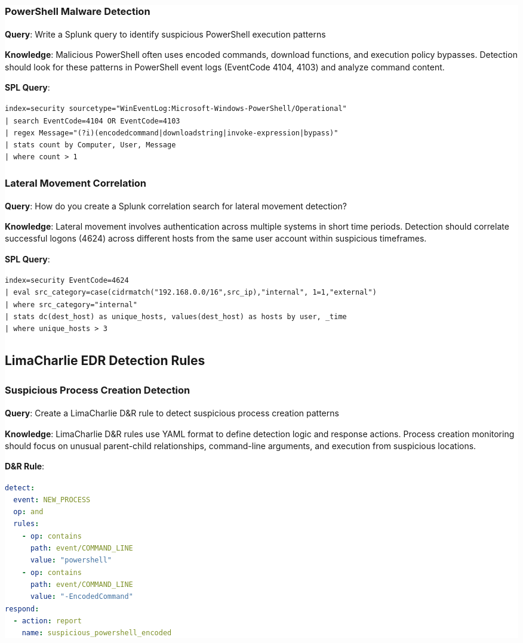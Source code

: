 ### PowerShell Malware Detection

**Query**: Write a Splunk query to identify suspicious PowerShell execution patterns

**Knowledge**: Malicious PowerShell often uses encoded commands, download functions, and execution policy bypasses. Detection should look for these patterns in PowerShell event logs (EventCode 4104, 4103) and analyze command content.

**SPL Query**:
```spl
index=security sourcetype="WinEventLog:Microsoft-Windows-PowerShell/Operational" 
| search EventCode=4104 OR EventCode=4103 
| regex Message="(?i)(encodedcommand|downloadstring|invoke-expression|bypass)" 
| stats count by Computer, User, Message 
| where count > 1
```

### Lateral Movement Correlation

**Query**: How do you create a Splunk correlation search for lateral movement detection?

**Knowledge**: Lateral movement involves authentication across multiple systems in short time periods. Detection should correlate successful logons (4624) across different hosts from the same user account within suspicious timeframes.

**SPL Query**:
```spl
index=security EventCode=4624 
| eval src_category=case(cidrmatch("192.168.0.0/16",src_ip),"internal", 1=1,"external") 
| where src_category="internal" 
| stats dc(dest_host) as unique_hosts, values(dest_host) as hosts by user, _time 
| where unique_hosts > 3
```

## LimaCharlie EDR Detection Rules

### Suspicious Process Creation Detection

**Query**: Create a LimaCharlie D&R rule to detect suspicious process creation patterns

**Knowledge**: LimaCharlie D&R rules use YAML format to define detection logic and response actions. Process creation monitoring should focus on unusual parent-child relationships, command-line arguments, and execution from suspicious locations.

**D&R Rule**:
```yaml
detect:
  event: NEW_PROCESS
  op: and
  rules:
    - op: contains
      path: event/COMMAND_LINE
      value: "powershell"
    - op: contains
      path: event/COMMAND_LINE
      value: "-EncodedCommand"
respond:
  - action: report
    name: suspicious_powershell_encoded
```
